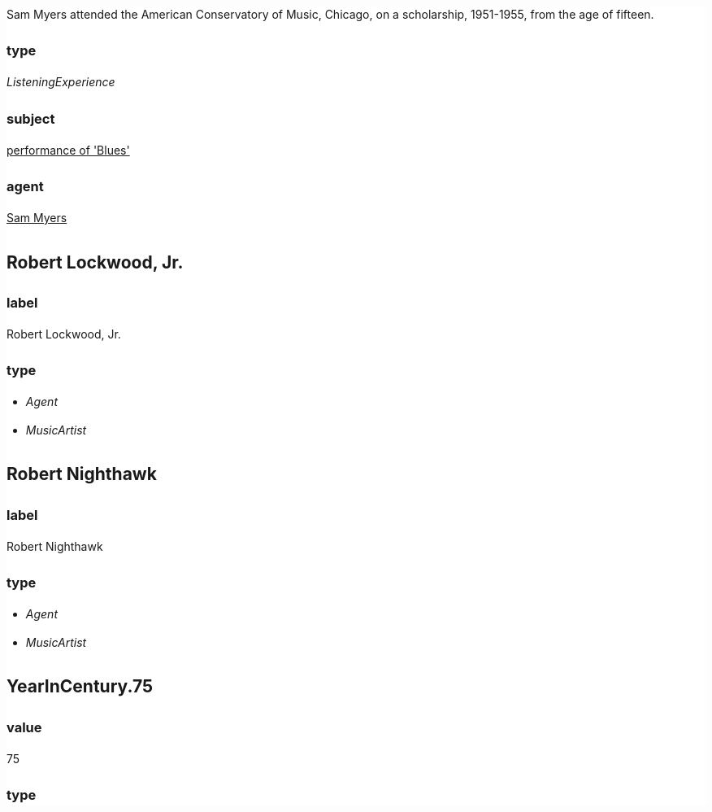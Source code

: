 
Sam Myers attended the American Conservatory of Music, Chicago, on a scholarship, 1951-1955, from the age of fifteen. 

### type


*ListeningExperience*

### subject


[performance of 'Blues'](#performance-of-'Blues')

### agent


[Sam Myers](#Sam-Myers)

## Robert Lockwood, Jr.

### label


Robert Lockwood, Jr.

### type

 - *Agent*

 - *MusicArtist*

## Robert Nighthawk

### label


Robert Nighthawk

### type

 - *Agent*

 - *MusicArtist*

## YearInCentury.75

### value


75

### type

